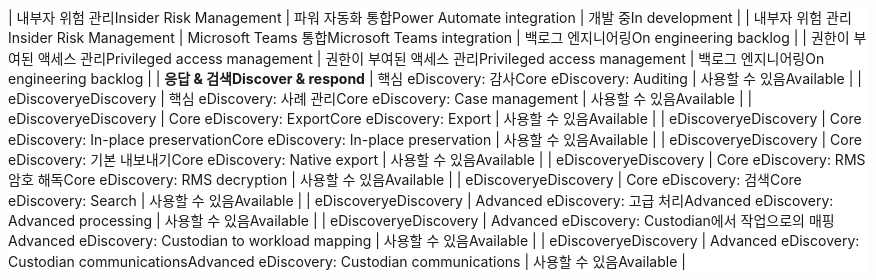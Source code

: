 | <span data-ttu-id="a77f6-395">내부자 위험 관리</span><span class="sxs-lookup"><span data-stu-id="a77f6-395">Insider Risk Management</span></span> | <span data-ttu-id="a77f6-396">파워 자동화 통합</span><span class="sxs-lookup"><span data-stu-id="a77f6-396">Power Automate integration</span></span> | <span data-ttu-id="a77f6-397">개발 중</span><span class="sxs-lookup"><span data-stu-id="a77f6-397">In development</span></span> |
| <span data-ttu-id="a77f6-398">내부자 위험 관리</span><span class="sxs-lookup"><span data-stu-id="a77f6-398">Insider Risk Management</span></span> | <span data-ttu-id="a77f6-399">Microsoft Teams 통합</span><span class="sxs-lookup"><span data-stu-id="a77f6-399">Microsoft Teams integration</span></span> | <span data-ttu-id="a77f6-400">백로그 엔지니어링</span><span class="sxs-lookup"><span data-stu-id="a77f6-400">On engineering backlog</span></span> |
| <span data-ttu-id="a77f6-401">권한이 부여된 액세스 관리</span><span class="sxs-lookup"><span data-stu-id="a77f6-401">Privileged access management</span></span> | <span data-ttu-id="a77f6-402">권한이 부여된 액세스 관리</span><span class="sxs-lookup"><span data-stu-id="a77f6-402">Privileged access management</span></span> | <span data-ttu-id="a77f6-403">백로그 엔지니어링</span><span class="sxs-lookup"><span data-stu-id="a77f6-403">On engineering backlog</span></span> |
| <span data-ttu-id="a77f6-404">**응답 &amp; 검색**</span><span class="sxs-lookup"><span data-stu-id="a77f6-404">**Discover &amp; respond**</span></span> | <span data-ttu-id="a77f6-405">핵심 eDiscovery: 감사</span><span class="sxs-lookup"><span data-stu-id="a77f6-405">Core eDiscovery: Auditing</span></span> | <span data-ttu-id="a77f6-406">사용할 수 있음</span><span class="sxs-lookup"><span data-stu-id="a77f6-406">Available</span></span> |
| <span data-ttu-id="a77f6-407">eDiscovery</span><span class="sxs-lookup"><span data-stu-id="a77f6-407">eDiscovery</span></span> | <span data-ttu-id="a77f6-408">핵심 eDiscovery: 사례 관리</span><span class="sxs-lookup"><span data-stu-id="a77f6-408">Core eDiscovery: Case management</span></span> | <span data-ttu-id="a77f6-409">사용할 수 있음</span><span class="sxs-lookup"><span data-stu-id="a77f6-409">Available</span></span> |
| <span data-ttu-id="a77f6-410">eDiscovery</span><span class="sxs-lookup"><span data-stu-id="a77f6-410">eDiscovery</span></span> | <span data-ttu-id="a77f6-411">Core eDiscovery: Export</span><span class="sxs-lookup"><span data-stu-id="a77f6-411">Core eDiscovery: Export</span></span> | <span data-ttu-id="a77f6-412">사용할 수 있음</span><span class="sxs-lookup"><span data-stu-id="a77f6-412">Available</span></span> |
| <span data-ttu-id="a77f6-413">eDiscovery</span><span class="sxs-lookup"><span data-stu-id="a77f6-413">eDiscovery</span></span> | <span data-ttu-id="a77f6-414">Core eDiscovery: In-place preservation</span><span class="sxs-lookup"><span data-stu-id="a77f6-414">Core eDiscovery: In-place preservation</span></span> | <span data-ttu-id="a77f6-415">사용할 수 있음</span><span class="sxs-lookup"><span data-stu-id="a77f6-415">Available</span></span> |
| <span data-ttu-id="a77f6-416">eDiscovery</span><span class="sxs-lookup"><span data-stu-id="a77f6-416">eDiscovery</span></span> | <span data-ttu-id="a77f6-417">Core eDiscovery: 기본 내보내기</span><span class="sxs-lookup"><span data-stu-id="a77f6-417">Core eDiscovery: Native export</span></span> | <span data-ttu-id="a77f6-418">사용할 수 있음</span><span class="sxs-lookup"><span data-stu-id="a77f6-418">Available</span></span> |
| <span data-ttu-id="a77f6-419">eDiscovery</span><span class="sxs-lookup"><span data-stu-id="a77f6-419">eDiscovery</span></span> | <span data-ttu-id="a77f6-420">Core eDiscovery: RMS 암호 해독</span><span class="sxs-lookup"><span data-stu-id="a77f6-420">Core eDiscovery: RMS decryption</span></span> | <span data-ttu-id="a77f6-421">사용할 수 있음</span><span class="sxs-lookup"><span data-stu-id="a77f6-421">Available</span></span> |
| <span data-ttu-id="a77f6-422">eDiscovery</span><span class="sxs-lookup"><span data-stu-id="a77f6-422">eDiscovery</span></span> | <span data-ttu-id="a77f6-423">Core eDiscovery: 검색</span><span class="sxs-lookup"><span data-stu-id="a77f6-423">Core eDiscovery: Search</span></span> | <span data-ttu-id="a77f6-424">사용할 수 있음</span><span class="sxs-lookup"><span data-stu-id="a77f6-424">Available</span></span> |
| <span data-ttu-id="a77f6-425">eDiscovery</span><span class="sxs-lookup"><span data-stu-id="a77f6-425">eDiscovery</span></span> | <span data-ttu-id="a77f6-426">Advanced eDiscovery: 고급 처리</span><span class="sxs-lookup"><span data-stu-id="a77f6-426">Advanced eDiscovery: Advanced processing</span></span> | <span data-ttu-id="a77f6-427">사용할 수 있음</span><span class="sxs-lookup"><span data-stu-id="a77f6-427">Available</span></span> |
| <span data-ttu-id="a77f6-428">eDiscovery</span><span class="sxs-lookup"><span data-stu-id="a77f6-428">eDiscovery</span></span> | <span data-ttu-id="a77f6-429">Advanced eDiscovery: Custodian에서 작업으로의 매핑</span><span class="sxs-lookup"><span data-stu-id="a77f6-429">Advanced eDiscovery: Custodian to workload mapping</span></span> | <span data-ttu-id="a77f6-430">사용할 수 있음</span><span class="sxs-lookup"><span data-stu-id="a77f6-430">Available</span></span> |
| <span data-ttu-id="a77f6-431">eDiscovery</span><span class="sxs-lookup"><span data-stu-id="a77f6-431">eDiscovery</span></span> | <span data-ttu-id="a77f6-432">Advanced eDiscovery: Custodian communications</span><span class="sxs-lookup"><span data-stu-id="a77f6-432">Advanced eDiscovery: Custodian communications</span></span> | <span data-ttu-id="a77f6-433">사용할 수 있음</span><span class="sxs-lookup"><span data-stu-id="a77f6-433">Available</span></span> |